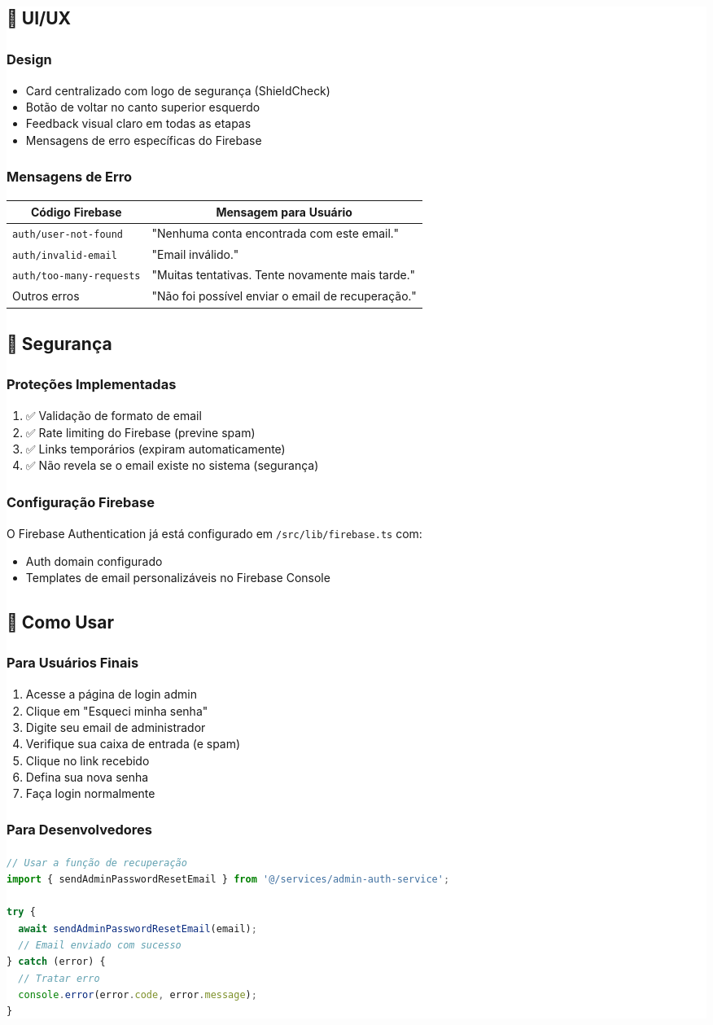 ## 🎨 UI/UX

### Design
- Card centralizado com logo de segurança (ShieldCheck)
- Botão de voltar no canto superior esquerdo
- Feedback visual claro em todas as etapas
- Mensagens de erro específicas do Firebase

### Mensagens de Erro

| Código Firebase | Mensagem para Usuário |
|----------------|----------------------|
| `auth/user-not-found` | "Nenhuma conta encontrada com este email." |
| `auth/invalid-email` | "Email inválido." |
| `auth/too-many-requests` | "Muitas tentativas. Tente novamente mais tarde." |
| Outros erros | "Não foi possível enviar o email de recuperação." |

## 🔐 Segurança

### Proteções Implementadas
1. ✅ Validação de formato de email
2. ✅ Rate limiting do Firebase (previne spam)
3. ✅ Links temporários (expiram automaticamente)
4. ✅ Não revela se o email existe no sistema (segurança)

### Configuração Firebase
O Firebase Authentication já está configurado em `/src/lib/firebase.ts` com:
- Auth domain configurado
- Templates de email personalizáveis no Firebase Console

## 📱 Como Usar

### Para Usuários Finais
1. Acesse a página de login admin
2. Clique em "Esqueci minha senha"
3. Digite seu email de administrador
4. Verifique sua caixa de entrada (e spam)
5. Clique no link recebido
6. Defina sua nova senha
7. Faça login normalmente

### Para Desenvolvedores
```typescript
// Usar a função de recuperação
import { sendAdminPasswordResetEmail } from '@/services/admin-auth-service';

try {
  await sendAdminPasswordResetEmail(email);
  // Email enviado com sucesso
} catch (error) {
  // Tratar erro
  console.error(error.code, error.message);
}
```
